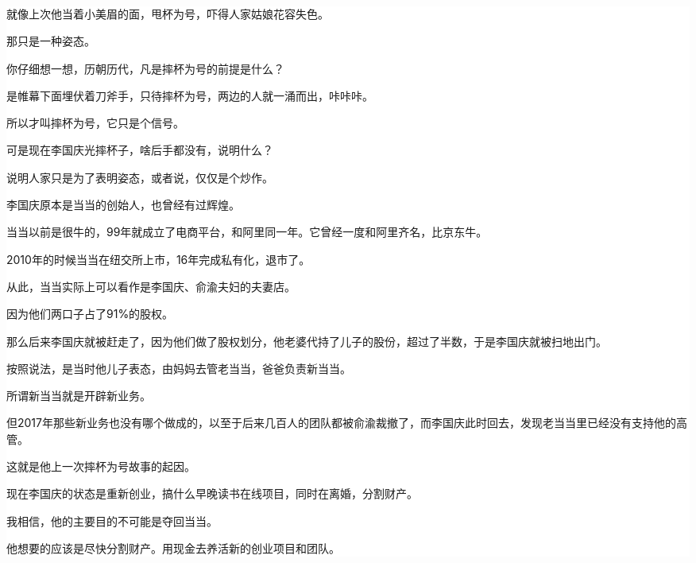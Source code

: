就像上次他当着小美眉的面，甩杯为号，吓得人家姑娘花容失色。

  

那只是一种姿态。

  

你仔细想一想，历朝历代，凡是摔杯为号的前提是什么？

  

是帷幕下面埋伏着刀斧手，只待摔杯为号，两边的人就一涌而出，咔咔咔。

  

所以才叫摔杯为号，它只是个信号。

  

可是现在李国庆光摔杯子，啥后手都没有，说明什么？

  

说明人家只是为了表明姿态，或者说，仅仅是个炒作。

  

李国庆原本是当当的创始人，也曾经有过辉煌。

  

当当以前是很牛的，99年就成立了电商平台，和阿里同一年。它曾经一度和阿里齐名，比京东牛。

  

2010年的时候当当在纽交所上市，16年完成私有化，退市了。

  

从此，当当实际上可以看作是李国庆、俞渝夫妇的夫妻店。

  

因为他们两口子占了91%的股权。

  

那么后来李国庆就被赶走了，因为他们做了股权划分，他老婆代持了儿子的股份，超过了半数，于是李国庆就被扫地出门。

  

按照说法，是当时他儿子表态，由妈妈去管老当当，爸爸负责新当当。

  

所谓新当当就是开辟新业务。

  

但2017年那些新业务也没有哪个做成的，以至于后来几百人的团队都被俞渝裁撤了，而李国庆此时回去，发现老当当里已经没有支持他的高管。

  

这就是他上一次摔杯为号故事的起因。

  

现在李国庆的状态是重新创业，搞什么早晚读书在线项目，同时在离婚，分割财产。

  

我相信，他的主要目的不可能是夺回当当。

  

他想要的应该是尽快分割财产。用现金去养活新的创业项目和团队。
